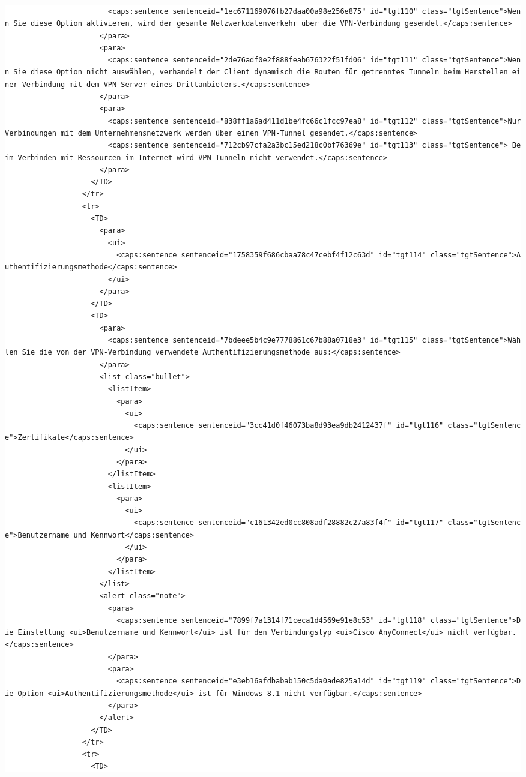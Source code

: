                            <caps:sentence sentenceid="1ec671169076fb27daa00a98e256e875" id="tgt110" class="tgtSentence">Wenn Sie diese Option aktivieren, wird der gesamte Netzwerkdatenverkehr über die VPN-Verbindung gesendet.</caps:sentence>
                          </para>
                          <para>
                            <caps:sentence sentenceid="2de76adf0e2f888feab676322f51fd06" id="tgt111" class="tgtSentence">Wenn Sie diese Option nicht auswählen, verhandelt der Client dynamisch die Routen für getrenntes Tunneln beim Herstellen einer Verbindung mit dem VPN-Server eines Drittanbieters.</caps:sentence>
                          </para>
                          <para>
                            <caps:sentence sentenceid="838ff1a6ad411d1be4fc66c1fcc97ea8" id="tgt112" class="tgtSentence">Nur Verbindungen mit dem Unternehmensnetzwerk werden über einen VPN-Tunnel gesendet.</caps:sentence>
                            <caps:sentence sentenceid="712cb97cfa2a3bc15ed218c0bf76369e" id="tgt113" class="tgtSentence"> Beim Verbinden mit Ressourcen im Internet wird VPN-Tunneln nicht verwendet.</caps:sentence>
                          </para>
                        </TD>
                      </tr>
                      <tr>
                        <TD>
                          <para>
                            <ui>
                              <caps:sentence sentenceid="1758359f686cbaa78c47cebf4f12c63d" id="tgt114" class="tgtSentence">Authentifizierungsmethode</caps:sentence>
                            </ui>
                          </para>
                        </TD>
                        <TD>
                          <para>
                            <caps:sentence sentenceid="7bdeee5b4c9e7778861c67b88a0718e3" id="tgt115" class="tgtSentence">Wählen Sie die von der VPN-Verbindung verwendete Authentifizierungsmethode aus:</caps:sentence>
                          </para>
                          <list class="bullet">
                            <listItem>
                              <para>
                                <ui>
                                  <caps:sentence sentenceid="3cc41d0f46073ba8d93ea9db2412437f" id="tgt116" class="tgtSentence">Zertifikate</caps:sentence>
                                </ui>
                              </para>
                            </listItem>
                            <listItem>
                              <para>
                                <ui>
                                  <caps:sentence sentenceid="c161342ed0cc808adf28882c27a83f4f" id="tgt117" class="tgtSentence">Benutzername und Kennwort</caps:sentence>
                                </ui>
                              </para>
                            </listItem>
                          </list>
                          <alert class="note">
                            <para>
                              <caps:sentence sentenceid="7899f7a1314f71ceca1d4569e91e8c53" id="tgt118" class="tgtSentence">Die Einstellung <ui>Benutzername und Kennwort</ui> ist für den Verbindungstyp <ui>Cisco AnyConnect</ui> nicht verfügbar.</caps:sentence>
                            </para>
                            <para>
                              <caps:sentence sentenceid="e3eb16afdbabab150c5da0ade825a14d" id="tgt119" class="tgtSentence">Die Option <ui>Authentifizierungsmethode</ui> ist für Windows 8.1 nicht verfügbar.</caps:sentence>
                            </para>
                          </alert>
                        </TD>
                      </tr>
                      <tr>
                        <TD>